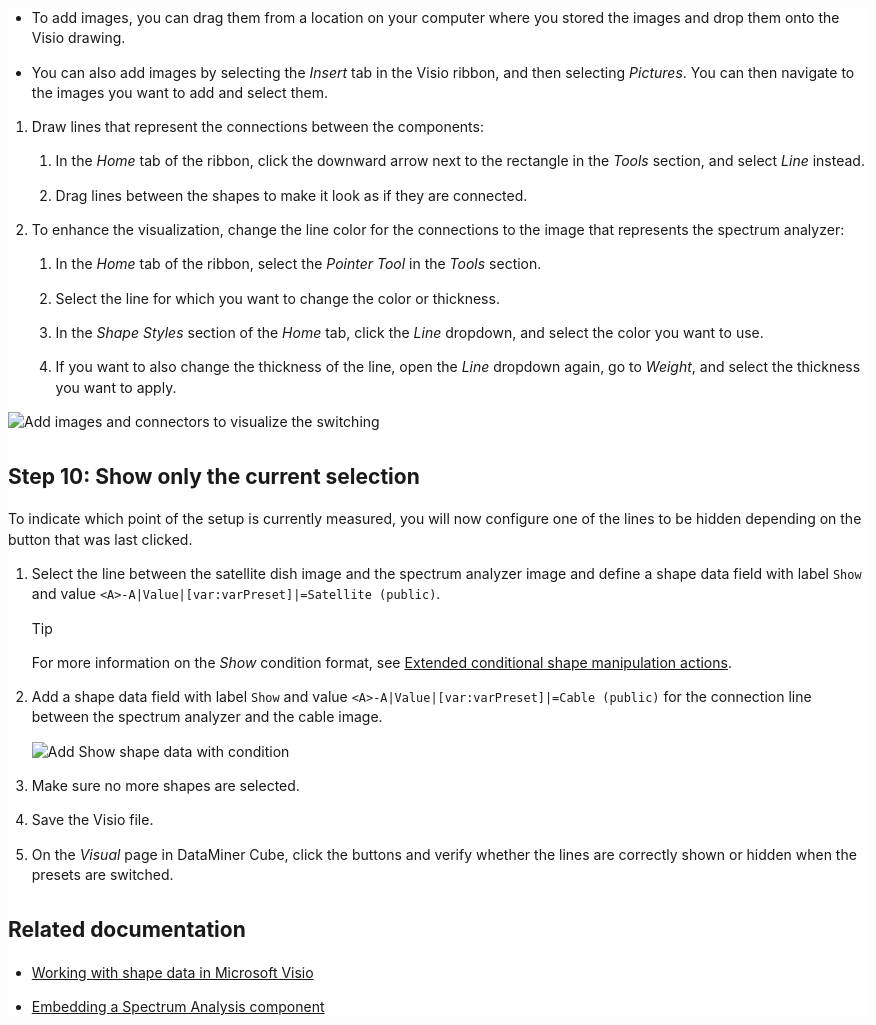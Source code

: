    - To add images, you can drag them from a location on your computer where you stored the images and drop them onto the Visio drawing.

   - You can also add images by selecting the *Insert* tab in the Visio ribbon, and then selecting *Pictures*. You can then navigate to the images you want to add and select them.

1. Draw lines that represent the connections between the components:

   1. In the *Home* tab of the ribbon, click the downward arrow next to the rectangle in the *Tools* section, and select *Line* instead.

   1. Drag lines between the shapes to make it look as if they are connected.

1. To enhance the visualization, change the line color for the connections to the image that represents the spectrum analyzer:

   1. In the *Home* tab of the ribbon, select the *Pointer Tool* in the *Tools* section.

   1. Select the line for which you want to change the color or thickness.

   1. In the *Shape Styles* section of the *Home* tab, click the *Line* dropdown, and select the color you want to use.

   1. If you want to also change the thickness of the line, open the *Line* dropdown again, go to *Weight*, and select the thickness you want to apply.

![Add images and connectors to visualize the switching](~/user-guide/images/Tutorial_VO_spectrum_images_added.png)

## Step 10: Show only the current selection

To indicate which point of the setup is currently measured, you will now configure one of the lines to be hidden depending on the button that was last clicked.

1. Select the line between the satellite dish image and the spectrum analyzer image and define a shape data field with label `Show` and value `<A>-A|Value|[var:varPreset]|=Satellite (public)`.

   > [!TIP]
   > For more information on the *Show* condition format, see [Extended conditional shape manipulation actions](xref:Extended_conditional_shape_manipulation_actions).

1. Add a shape data field with label `Show` and value `<A>-A|Value|[var:varPreset]|=Cable (public)` for the connection line between the spectrum analyzer and the cable image.

   ![Add Show shape data with condition](~/user-guide/images/Tutorial_VO_spectrum_show_cable_connector.png)

1. Make sure no more shapes are selected.

1. Save the Visio file.

1. On the *Visual* page in DataMiner Cube, click the buttons and verify whether the lines are correctly shown or hidden when the presets are switched.

## Related documentation

- [Working with shape data in Microsoft Visio](xref:Working_with_shape_data_in_Microsoft_Visio)

- [Embedding a Spectrum Analysis component](xref:Embedding_a_Spectrum_Analysis_component)
